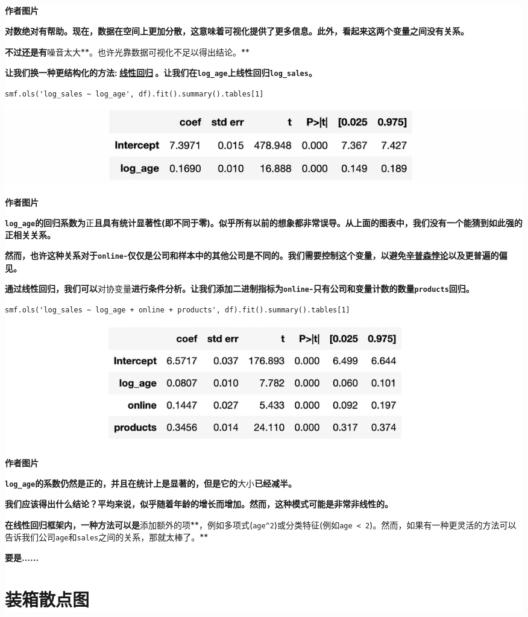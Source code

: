 **作者图片**

**对数绝对有帮助。现在，数据在空间上更加分散，这意味着可视化提供了更多信息。此外，看起来这两个变量之间没有关系。**

**不过还是有**噪音太大**。也许光靠数据可视化不足以得出结论。**

**让我们换一种更结构化的方法: [**线性回归**](https://en.wikipedia.org/wiki/Linear_regression) 。让我们在`log_age`上线性回归`log_sales`。**

```
smf.ols('log_sales ~ log_age', df).fit().summary().tables[1]
```

**![](img/74666fd90a95b25d735bd5363e3072ac.png)**

**作者图片**

**`log_age`的回归系数为**正**且具有统计显著性(即不同于零)。似乎所有以前的想象都非常误导。从上面的图表中，我们没有一个能猜到如此强的正相关关系。**

**然而，也许这种关系对于`online`-仅仅是公司和样本中的其他公司是不同的。我们需要控制这个变量，以避免[辛普森悖论](https://en.wikipedia.org/wiki/Simpson's_paradox)以及更普遍的偏见。**

**通过线性回归，我们可以**对协变量**进行条件分析。让我们添加二进制指标为`online`-只有公司和变量计数的数量`products`回归。**

```
smf.ols('log_sales ~ log_age + online + products', df).fit().summary().tables[1]
```

**![](img/914a210deb44eecf361f1c3f3449bb85.png)**

**作者图片**

**`log_age`的系数仍然是正的，并且在统计上是显著的，但是它的**大小**已经减半。**

**我们应该得出什么结论？平均来说，似乎随着年龄的增长而增加。然而，这种模式可能是非常非线性的。**

**在线性回归框架内，一种方法可以是**添加额外的项**，例如多项式(`age^2`)或分类特征(例如`age < 2`)。然而，如果有一种更灵活的方法可以告诉我们公司`age`和`sales`之间的关系，那就太棒了。**

**要是……**

# **装箱散点图**
